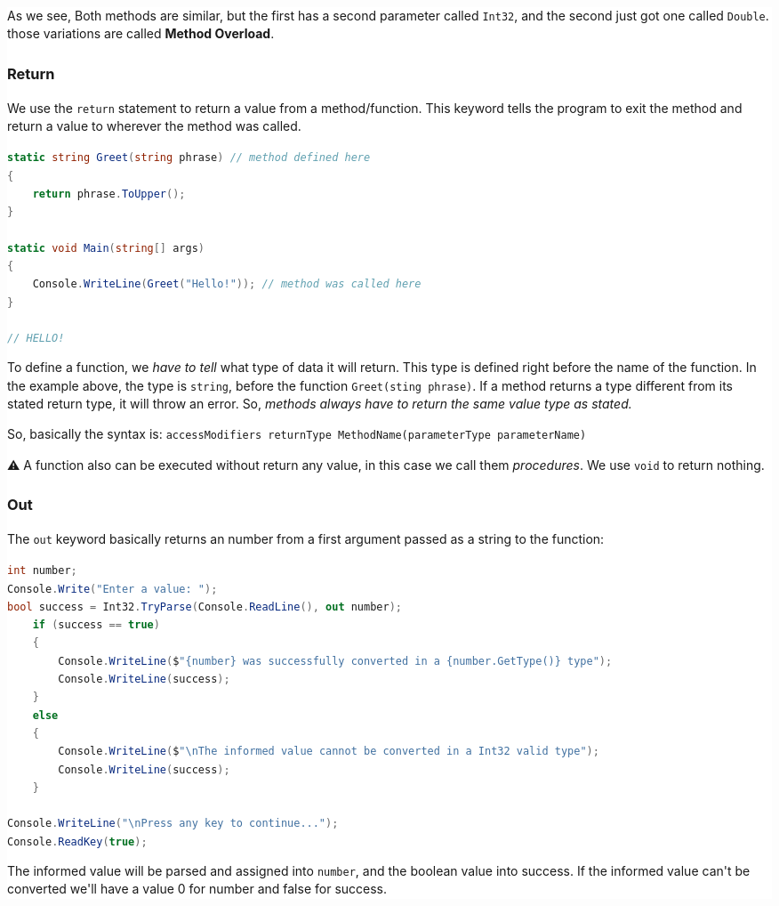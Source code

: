 As we see, Both methods are similar, but the first has a second parameter called `Int32`, and the second just got one called `Double`. those variations are called **Method Overload**.

### Return

We use the `return` statement to return a value from a method/function.
This keyword tells the program to exit the method and return a value to wherever the method was called.

```C#
static string Greet(string phrase) // method defined here
{
    return phrase.ToUpper();
}

static void Main(string[] args)
{
    Console.WriteLine(Greet("Hello!")); // method was called here
}

// HELLO!
```

To define a function, we _have to tell_ what type of data it will return. This type is defined right before the name of the function. In the example above, the type is `string`, before the function `Greet(sting phrase)`. If a method returns a type different from its stated return type, it will throw an error. So, _methods always have to return the same value type as stated._

So, basically the syntax is: `accessModifiers returnType MethodName(parameterType parameterName)`

⚠ A function also can be executed without return any value, in this case we call them _procedures_. We use `void` to return nothing.

### Out

The `out` keyword basically returns an number from a first argument passed as a string to the function:

```C#
int number;
Console.Write("Enter a value: ");
bool success = Int32.TryParse(Console.ReadLine(), out number);
    if (success == true)
    {
        Console.WriteLine($"{number} was successfully converted in a {number.GetType()} type");
        Console.WriteLine(success);
    }
    else
    {
        Console.WriteLine($"\nThe informed value cannot be converted in a Int32 valid type");
        Console.WriteLine(success);
    }

Console.WriteLine("\nPress any key to continue...");
Console.ReadKey(true);
```

The informed value will be parsed and assigned into `number`, and the boolean value into success. If the informed value can't be converted we'll have a value 0 for number and false for success.

